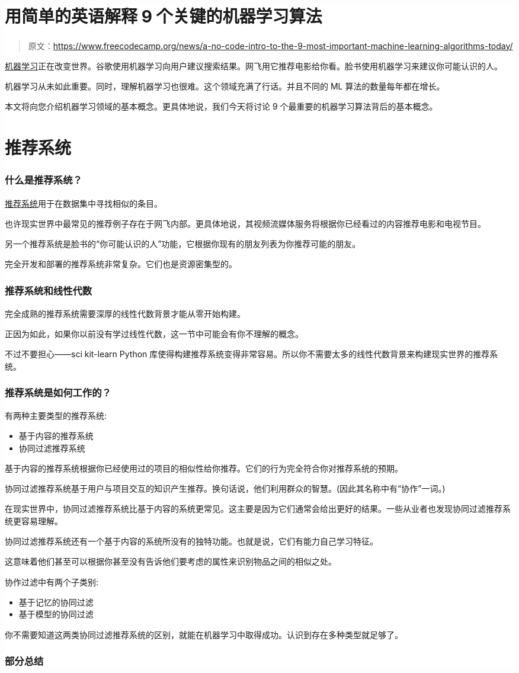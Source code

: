# 用简单的英语解释 9 个关键的机器学习算法

> 原文：<https://www.freecodecamp.org/news/a-no-code-intro-to-the-9-most-important-machine-learning-algorithms-today/>

[机器学习](https://gum.co/pGjwd)正在改变世界。谷歌使用机器学习向用户建议搜索结果。网飞用它推荐电影给你看。脸书使用机器学习来建议你可能认识的人。

机器学习从未如此重要。同时，理解机器学习也很难。这个领域充满了行话。并且不同的 ML 算法的数量每年都在增长。

本文将向您介绍机器学习领域的基本概念。更具体地说，我们今天将讨论 9 个最重要的机器学习算法背后的基本概念。

# 推荐系统

### 什么是推荐系统？

[推荐系统](https://nickmccullum.com/python-machine-learning/introduction-recommendation-systems/)用于在数据集中寻找相似的条目。

也许现实世界中最常见的推荐例子存在于网飞内部。更具体地说，其视频流媒体服务将根据你已经看过的内容推荐电影和电视节目。

另一个推荐系统是脸书的“你可能认识的人”功能，它根据你现有的朋友列表为你推荐可能的朋友。

完全开发和部署的推荐系统非常复杂。它们也是资源密集型的。

### 推荐系统和线性代数

完全成熟的推荐系统需要深厚的线性代数背景才能从零开始构建。

正因为如此，如果你以前没有学过线性代数，这一节中可能会有你不理解的概念。

不过不要担心——sci kit-learn Python 库使得构建推荐系统变得非常容易。所以你不需要太多的线性代数背景来构建现实世界的推荐系统。

### 推荐系统是如何工作的？

有两种主要类型的推荐系统:

*   基于内容的推荐系统
*   协同过滤推荐系统

基于内容的推荐系统根据你已经使用过的项目的相似性给你推荐。它们的行为完全符合你对推荐系统的预期。

协同过滤推荐系统基于用户与项目交互的知识产生推荐。换句话说，他们利用群众的智慧。(因此其名称中有“协作”一词。)

在现实世界中，协同过滤推荐系统比基于内容的系统更常见。这主要是因为它们通常会给出更好的结果。一些从业者也发现协同过滤推荐系统更容易理解。

协同过滤推荐系统还有一个基于内容的系统所没有的独特功能。也就是说，它们有能力自己学习特征。

这意味着他们甚至可以根据你甚至没有告诉他们要考虑的属性来识别物品之间的相似之处。

协作过滤中有两个子类别:

*   基于记忆的协同过滤
*   基于模型的协同过滤

你不需要知道这两类协同过滤推荐系统的区别，就能在机器学习中取得成功。认识到存在多种类型就足够了。

### 部分总结
